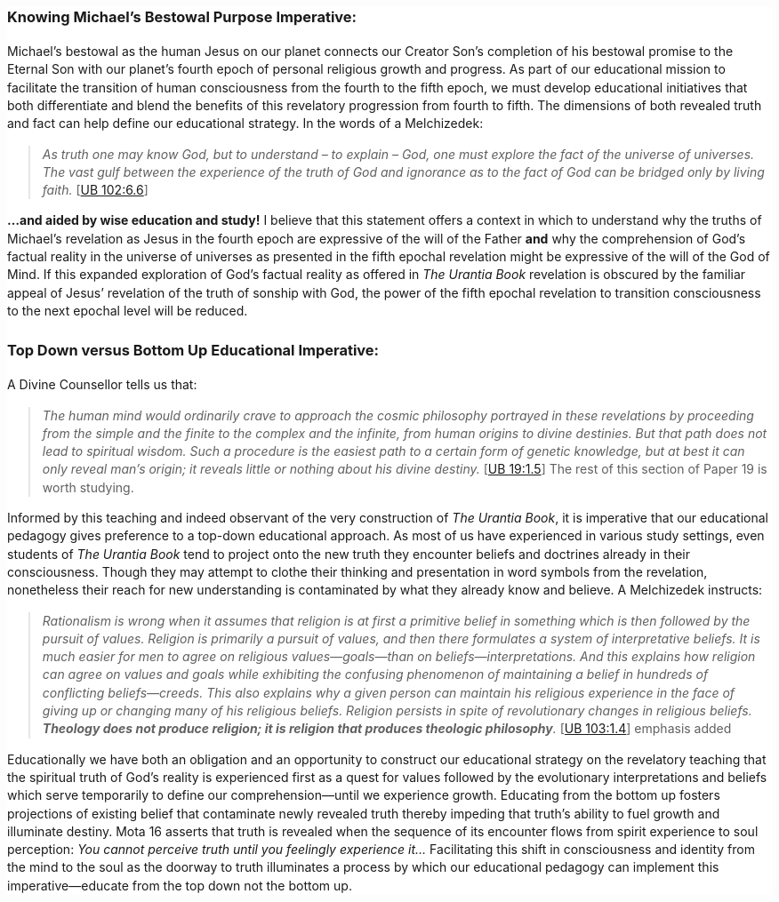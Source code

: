 ### Knowing Michael’s Bestowal Purpose Imperative:

Michael’s bestowal as the human Jesus on our planet connects our Creator Son’s completion of his bestowal promise to the Eternal Son with our planet’s fourth epoch of personal religious growth and progress. As part of our educational mission to facilitate the transition of human consciousness from the fourth to the fifth epoch, we must develop educational initiatives that both differentiate and blend the benefits of this revelatory progression from fourth to fifth. The dimensions of both revealed truth and fact can help define our educational strategy. In the words of a Melchizedek:

> _As truth one may know God, but to understand – to explain – God, one must explore the fact of the universe of universes. The vast gulf between the experience of the truth of God and ignorance as to the fact of God can be bridged only by living faith._ [[UB 102:6.6](/en/The_Urantia_Book/102#p6_6)]

**…and aided by wise education and study!** I believe that this statement offers a context in which to understand why the truths of Michael’s revelation as Jesus in the fourth epoch are expressive of the will of the Father **and** why the comprehension of God’s factual reality in the universe of universes as presented in the fifth epochal revelation might be expressive of the will of the God of Mind. If this expanded exploration of God’s factual reality as offered in _The Urantia Book_ revelation is obscured by the familiar appeal of Jesus’ revelation of the truth of sonship with God, the power of the fifth epochal revelation to transition consciousness to the next epochal level will be reduced.

### Top Down versus Bottom Up Educational Imperative:

A Divine Counsellor tells us that:

> _The human mind would ordinarily crave to approach the cosmic philosophy portrayed in these revelations by proceeding from the simple and the finite to the complex and the infinite, from human origins to divine destinies. But that path does not lead to spiritual wisdom. Such a procedure is the easiest path to a certain form of genetic knowledge, but at best it can only reveal man’s origin; it reveals little or nothing about his divine destiny._ [[UB 19:1.5](/en/The_Urantia_Book/19#p1_5)] The rest of this section of Paper 19 is worth studying.

Informed by this teaching and indeed observant of the very construction of _The Urantia Book_, it is imperative that our educational pedagogy gives preference to a top-down educational approach. As most of us have experienced in various study settings, even students of _The Urantia Book_ tend to project onto the new truth they encounter beliefs and doctrines already in their consciousness. Though they may attempt to clothe their thinking and presentation in word symbols from the revelation, nonetheless their reach for new understanding is contaminated by what they already know and believe. A Melchizedek instructs:

> _Rationalism is wrong when it assumes that religion is at first a primitive belief in something which is then followed by the pursuit of values. Religion is primarily a pursuit of values, and then there formulates a system of interpretative beliefs. It is much easier for men to agree on religious values—goals—than on beliefs—interpretations. And this explains how religion can agree on values and goals while exhibiting the confusing phenomenon of maintaining a belief in hundreds of conflicting beliefs—creeds. This also explains why a given person can maintain his religious experience in the face of giving up or changing many of his religious beliefs. Religion persists in spite of revolutionary changes in religious beliefs. **Theology does not produce religion; it is religion that produces theologic philosophy**._ [[UB 103:1.4](/en/The_Urantia_Book/103#p1_4)] emphasis added

Educationally we have both an obligation and an opportunity to construct our educational strategy on the revelatory teaching that the spiritual truth of God’s reality is experienced first as a quest for values followed by the evolutionary interpretations and beliefs which serve temporarily to define our comprehension—until we experience growth. Educating from the bottom up fosters projections of existing belief that contaminate newly revealed truth thereby impeding that truth’s ability to fuel growth and illuminate destiny. Mota 16 asserts that truth is revealed when the sequence of its encounter flows from spirit experience to soul perception: _You cannot perceive truth until you feelingly experience it…_ Facilitating this shift in consciousness and identity from the mind to the soul as the doorway to truth illuminates a process by which our educational pedagogy can implement this imperative—educate from the top down not the bottom up.
